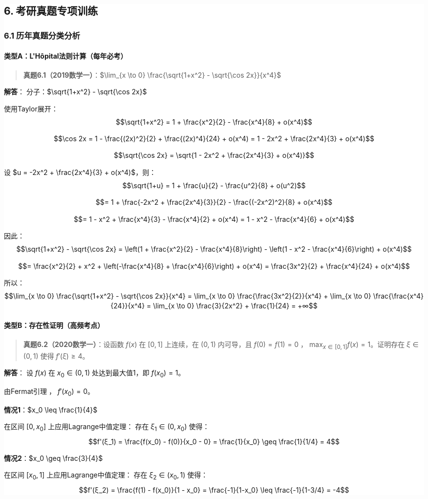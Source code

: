 
## 6. 考研真题专项训练

### 6.1 历年真题分类分析

#### **类型A：L'Hôpital法则计算（每年必考）**

> **真题6.1（2019数学一）**：$\lim_{x \to 0} \frac{\sqrt{1+x^2} - \sqrt{\cos 2x}}{x^4}$

**解答**：
分子：$\sqrt{1+x^2} - \sqrt{\cos 2x}$

使用Taylor展开：
$$\sqrt{1+x^2} = 1 + \frac{x^2}{2} - \frac{x^4}{8} + o(x^4)$$

$$\cos 2x = 1 - \frac{(2x)^2}{2} + \frac{(2x)^4}{24} + o(x^4) = 1 - 2x^2 + \frac{2x^4}{3} + o(x^4)$$

$$\sqrt{\cos 2x} = \sqrt{1 - 2x^2 + \frac{2x^4}{3} + o(x^4)}$$

设 $u = -2x^2 + \frac{2x^4}{3} + o(x^4)$，则：
$$\sqrt{1+u} = 1 + \frac{u}{2} - \frac{u^2}{8} + o(u^2)$$

$$= 1 + \frac{-2x^2 + \frac{2x^4}{3}}{2} - \frac{(-2x^2)^2}{8} + o(x^4)$$

$$= 1 - x^2 + \frac{x^4}{3} - \frac{x^4}{2} + o(x^4) = 1 - x^2 - \frac{x^4}{6} + o(x^4)$$

因此：
$$\sqrt{1+x^2} - \sqrt{\cos 2x} = \left(1 + \frac{x^2}{2} - \frac{x^4}{8}\right) - \left(1 - x^2 - \frac{x^4}{6}\right) + o(x^4)$$

$$= \frac{x^2}{2} + x^2 + \left(-\frac{x^4}{8} + \frac{x^4}{6}\right) + o(x^4) = \frac{3x^2}{2} + \frac{x^4}{24} + o(x^4)$$

所以：
$$\lim_{x \to 0} \frac{\sqrt{1+x^2} - \sqrt{\cos 2x}}{x^4} = \lim_{x \to 0} \frac{\frac{3x^2}{2}}{x^4} + \lim_{x \to 0} \frac{\frac{x^4}{24}}{x^4} = \lim_{x \to 0} \frac{3}{2x^2} + \frac{1}{24} = +∞$$

#### **类型B：存在性证明（高频考点）**

> **真题6.2（2020数学一）**：设函数 $f(x)$ 在 $[0, 1]$ 上连续，在 $(0, 1)$ 内可导，且 $f(0) = f(1) = 0$ ， $\max_{x \in [0,1]} f(x) = 1$。证明存在 $ξ \in (0, 1)$ 使得 $f'(ξ) \geq 4$。

**解答**：
设 $f(x)$ 在 $x_0 \in (0, 1)$ 处达到最大值1，即 $f(x_0) = 1$。

由Fermat引理 ， $f'(x_0) = 0$。

**情况1**：$x_0 \leq \frac{1}{4}$

在区间 $[0, x_0]$ 上应用Lagrange中值定理：
存在 $ξ_1 \in (0, x_0)$ 使得：
$$f'(ξ_1) = \frac{f(x_0) - f(0)}{x_0 - 0} = \frac{1}{x_0} \geq \frac{1}{1/4} = 4$$

**情况2**：$x_0 \geq \frac{3}{4}$

在区间 $[x_0, 1]$ 上应用Lagrange中值定理：
存在 $ξ_2 \in (x_0, 1)$ 使得：
$$f'(ξ_2) = \frac{f(1) - f(x_0)}{1 - x_0} = \frac{-1}{1-x_0} \leq \frac{-1}{1-3/4} = -4$$
